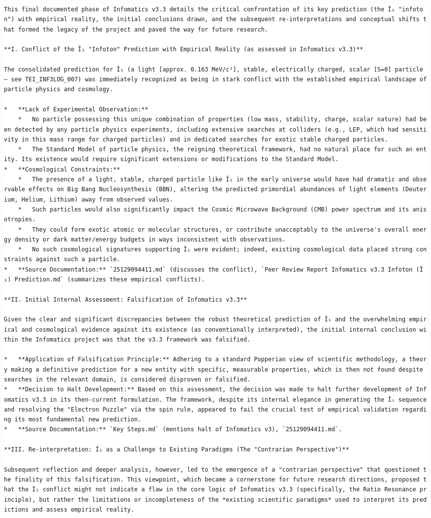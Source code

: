     This final documented phase of Infomatics v3.3 details the critical confrontation of its key prediction (the Î₁ "infoton") with empirical reality, the initial conclusions drawn, and the subsequent re-interpretations and conceptual shifts that formed the legacy of the project and paved the way for future research.

    **I. Conflict of the Î₁ "Infoton" Prediction with Empirical Reality (as assessed in Infomatics v3.3)**

    The consolidated prediction for Î₁ (a light [approx. 0.163 MeV/c²], stable, electrically charged, scalar [S=0] particle – see TEI_INF3LOG_007) was immediately recognized as being in stark conflict with the established empirical landscape of particle physics and cosmology.

    *   **Lack of Experimental Observation:**
        *   No particle possessing this unique combination of properties (low mass, stability, charge, scalar nature) had been detected by any particle physics experiments, including extensive searches at colliders (e.g., LEP, which had sensitivity in this mass range for charged particles) and in dedicated searches for exotic stable charged particles.
        *   The Standard Model of particle physics, the reigning theoretical framework, had no natural place for such an entity. Its existence would require significant extensions or modifications to the Standard Model.
    *   **Cosmological Constraints:**
        *   The presence of a light, stable, charged particle like Î₁ in the early universe would have had dramatic and observable effects on Big Bang Nucleosynthesis (BBN), altering the predicted primordial abundances of light elements (Deuterium, Helium, Lithium) away from observed values.
        *   Such particles would also significantly impact the Cosmic Microwave Background (CMB) power spectrum and its anisotropies.
        *   They could form exotic atomic or molecular structures, or contribute unacceptably to the universe's overall energy density or dark matter/energy budgets in ways inconsistent with observations.
        *   No such cosmological signatures supporting Î₁ were evident; indeed, existing cosmological data placed strong constraints against such a particle.
    *   **Source Documentation:** `25129094411.md` (discusses the conflict), `Peer Review Report Infomatics v3.3 Infoton (Î₁) Prediction.md` (summarizes these empirical conflicts).

    **II. Initial Internal Assessment: Falsification of Infomatics v3.3**

    Given the clear and significant discrepancies between the robust theoretical prediction of Î₁ and the overwhelming empirical and cosmological evidence against its existence (as conventionally interpreted), the initial internal conclusion within the Infomatics project was that the v3.3 framework was falsified.

    *   **Application of Falsification Principle:** Adhering to a standard Popperian view of scientific methodology, a theory making a definitive prediction for a new entity with specific, measurable properties, which is then not found despite searches in the relevant domain, is considered disproven or falsified.
    *   **Decision to Halt Development:** Based on this assessment, the decision was made to halt further development of Infomatics v3.3 in its then-current formulation. The framework, despite its internal elegance in generating the Îᵢ sequence and resolving the "Electron Puzzle" via the spin rule, appeared to fail the crucial test of empirical validation regarding its most fundamental new prediction.
    *   **Source Documentation:** `Key Steps.md` (mentions halt of Infomatics v3), `25129094411.md`.

    **III. Re-interpretation: Î₁ as a Challenge to Existing Paradigms (The "Contrarian Perspective")**

    Subsequent reflection and deeper analysis, however, led to the emergence of a "contrarian perspective" that questioned the finality of this falsification. This viewpoint, which became a cornerstone for future research directions, proposed that the Î₁ conflict might not indicate a flaw in the core logic of Infomatics v3.3 (specifically, the Ratio Resonance principle), but rather the limitations or incompleteness of the *existing scientific paradigms* used to interpret its predictions and assess empirical reality.
